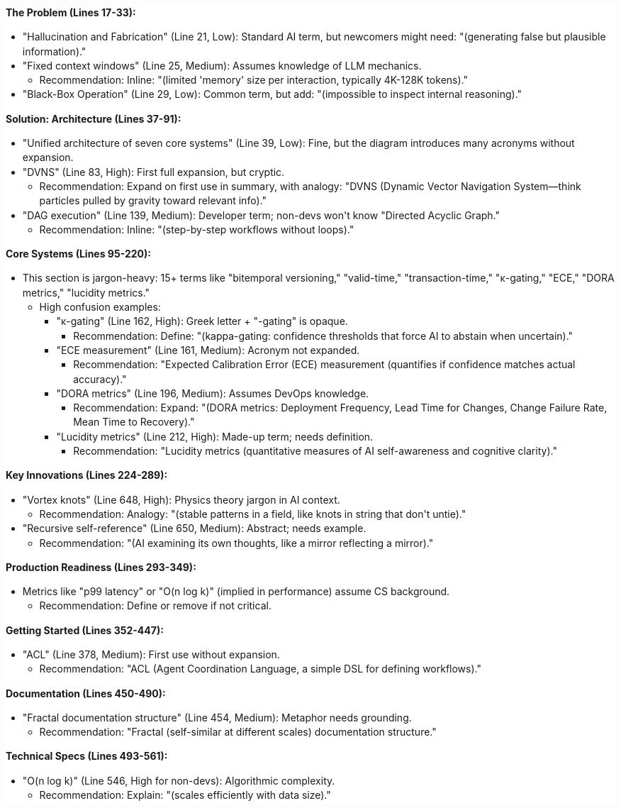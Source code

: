 **The Problem (Lines 17-33):**
- "Hallucination and Fabrication" (Line 21, Low): Standard AI term, but newcomers might need: "(generating false but plausible information)."
- "Fixed context windows" (Line 25, Medium): Assumes knowledge of LLM mechanics.
  - Recommendation: Inline: "(limited 'memory' size per interaction, typically 4K-128K tokens)."
- "Black-Box Operation" (Line 29, Low): Common term, but add: "(impossible to inspect internal reasoning)."

**Solution: Architecture (Lines 37-91):**
- "Unified architecture of seven core systems" (Line 39, Low): Fine, but the diagram introduces many acronyms without expansion.
- "DVNS" (Line 83, High): First full expansion, but cryptic.
  - Recommendation: Expand on first use in summary, with analogy: "DVNS (Dynamic Vector Navigation System—think particles pulled by gravity toward relevant info)."
- "DAG execution" (Line 139, Medium): Developer term; non-devs won't know "Directed Acyclic Graph."
  - Recommendation: Inline: "(step-by-step workflows without loops)."

**Core Systems (Lines 95-220):**
- This section is jargon-heavy: 15+ terms like "bitemporal versioning," "valid-time," "transaction-time," "κ-gating," "ECE," "DORA metrics," "lucidity metrics."
  - High confusion examples:
    - "κ-gating" (Line 162, High): Greek letter + "-gating" is opaque.
      - Recommendation: Define: "(kappa-gating: confidence thresholds that force AI to abstain when uncertain)."
    - "ECE measurement" (Line 161, Medium): Acronym not expanded.
      - Recommendation: "Expected Calibration Error (ECE) measurement (quantifies if confidence matches actual accuracy)."
    - "DORA metrics" (Line 196, Medium): Assumes DevOps knowledge.
      - Recommendation: Expand: "(DORA metrics: Deployment Frequency, Lead Time for Changes, Change Failure Rate, Mean Time to Recovery)."
    - "Lucidity metrics" (Line 212, High): Made-up term; needs definition.
      - Recommendation: "Lucidity metrics (quantitative measures of AI self-awareness and cognitive clarity)."

**Key Innovations (Lines 224-289):**
- "Vortex knots" (Line 648, High): Physics theory jargon in AI context.
  - Recommendation: Analogy: "(stable patterns in a field, like knots in string that don't untie)."
- "Recursive self-reference" (Line 650, Medium): Abstract; needs example.
  - Recommendation: "(AI examining its own thoughts, like a mirror reflecting a mirror)."

**Production Readiness (Lines 293-349):**
- Metrics like "p99 latency" or "O(n log k)" (implied in performance) assume CS background.
  - Recommendation: Define or remove if not critical.

**Getting Started (Lines 352-447):**
- "ACL" (Line 378, Medium): First use without expansion.
  - Recommendation: "ACL (Agent Coordination Language, a simple DSL for defining workflows)."

**Documentation (Lines 450-490):**
- "Fractal documentation structure" (Line 454, Medium): Metaphor needs grounding.
  - Recommendation: "Fractal (self-similar at different scales) documentation structure."

**Technical Specs (Lines 493-561):**
- "O(n log k)" (Line 546, High for non-devs): Algorithmic complexity.
  - Recommendation: Explain: "(scales efficiently with data size)."

